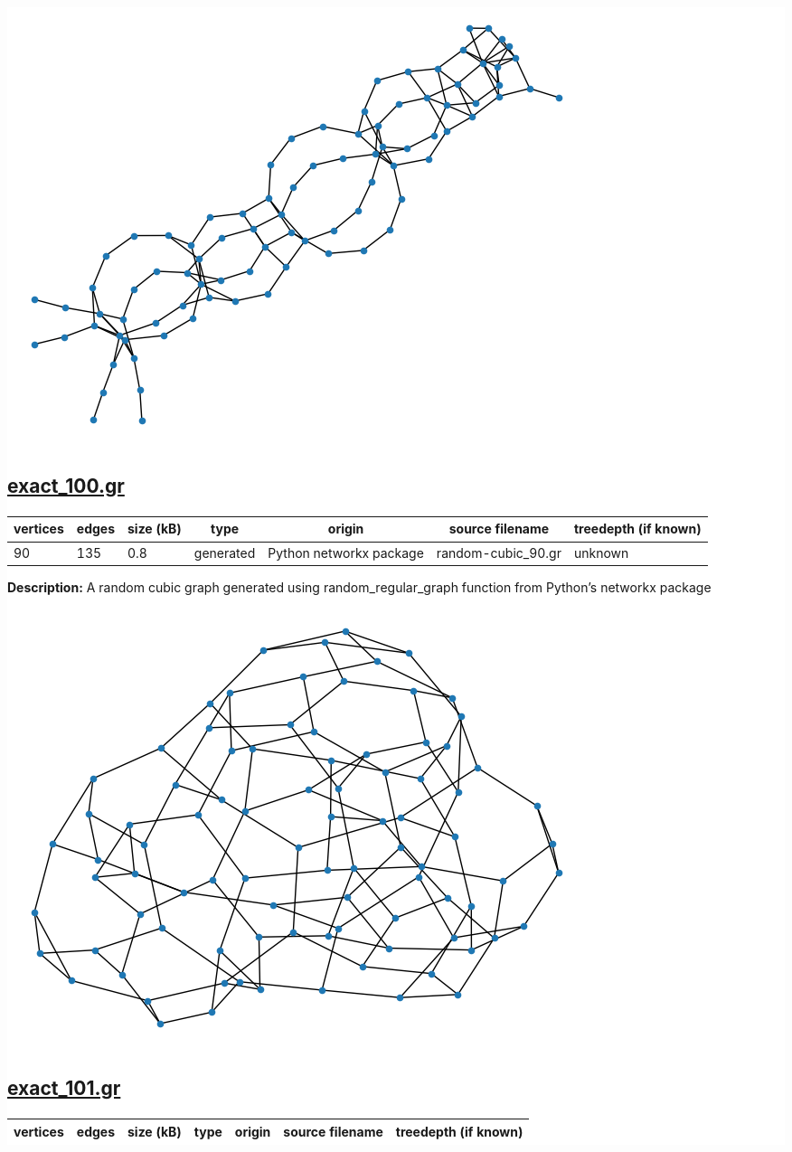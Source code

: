 ![](vis/exact_099.png?raw=true)
## [exact_100.gr](exact/exact_100.gr)
vertices   | edges   | size (kB) | type | origin | source filename | treedepth (if known) | 
 --- | --- | --- | --- | --- | --- | --- |
90 | 135 | 0.8 | generated | Python networkx package | random-cubic_90.gr | unknown | 

**Description:** A random cubic graph generated using random_regular_graph function from Python’s networkx package

![](vis/exact_100.png?raw=true)
## [exact_101.gr](exact/exact_101.gr)
vertices   | edges   | size (kB) | type | origin | source filename | treedepth (if known) | 
 --- | --- | --- | --- | --- | --- | --- |